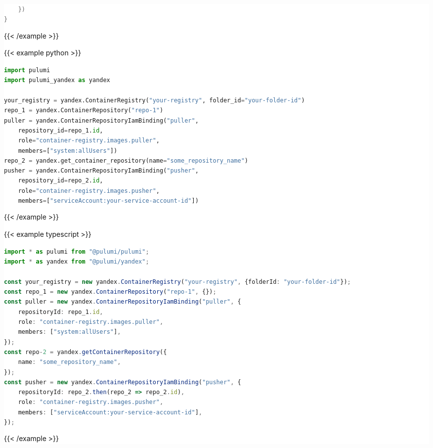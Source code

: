 ```go
	})
}
```


{{< /example >}}


{{< example python >}}

```python
import pulumi
import pulumi_yandex as yandex

your_registry = yandex.ContainerRegistry("your-registry", folder_id="your-folder-id")
repo_1 = yandex.ContainerRepository("repo-1")
puller = yandex.ContainerRepositoryIamBinding("puller",
    repository_id=repo_1.id,
    role="container-registry.images.puller",
    members=["system:allUsers"])
repo_2 = yandex.get_container_repository(name="some_repository_name")
pusher = yandex.ContainerRepositoryIamBinding("pusher",
    repository_id=repo_2.id,
    role="container-registry.images.pusher",
    members=["serviceAccount:your-service-account-id"])
```


{{< /example >}}


{{< example typescript >}}


```typescript
import * as pulumi from "@pulumi/pulumi";
import * as yandex from "@pulumi/yandex";

const your_registry = new yandex.ContainerRegistry("your-registry", {folderId: "your-folder-id"});
const repo_1 = new yandex.ContainerRepository("repo-1", {});
const puller = new yandex.ContainerRepositoryIamBinding("puller", {
    repositoryId: repo_1.id,
    role: "container-registry.images.puller",
    members: ["system:allUsers"],
});
const repo-2 = yandex.getContainerRepository({
    name: "some_repository_name",
});
const pusher = new yandex.ContainerRepositoryIamBinding("pusher", {
    repositoryId: repo_2.then(repo_2 => repo_2.id),
    role: "container-registry.images.pusher",
    members: ["serviceAccount:your-service-account-id"],
});
```


{{< /example >}}
